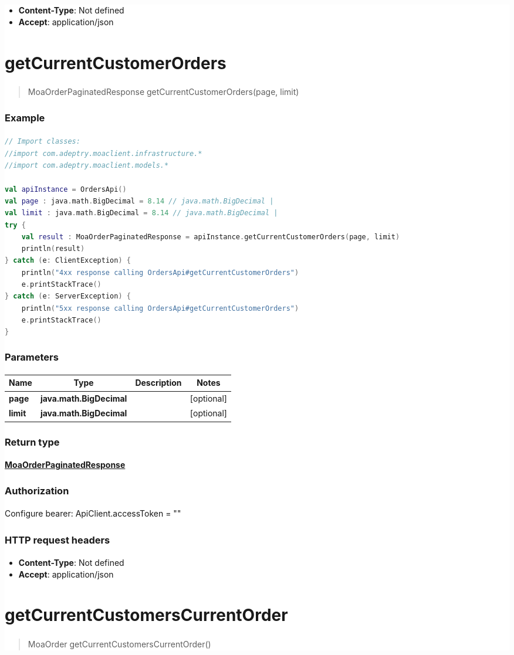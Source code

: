  - **Content-Type**: Not defined
 - **Accept**: application/json

<a name="getCurrentCustomerOrders"></a>
# **getCurrentCustomerOrders**
> MoaOrderPaginatedResponse getCurrentCustomerOrders(page, limit)



### Example
```kotlin
// Import classes:
//import com.adeptry.moaclient.infrastructure.*
//import com.adeptry.moaclient.models.*

val apiInstance = OrdersApi()
val page : java.math.BigDecimal = 8.14 // java.math.BigDecimal | 
val limit : java.math.BigDecimal = 8.14 // java.math.BigDecimal | 
try {
    val result : MoaOrderPaginatedResponse = apiInstance.getCurrentCustomerOrders(page, limit)
    println(result)
} catch (e: ClientException) {
    println("4xx response calling OrdersApi#getCurrentCustomerOrders")
    e.printStackTrace()
} catch (e: ServerException) {
    println("5xx response calling OrdersApi#getCurrentCustomerOrders")
    e.printStackTrace()
}
```

### Parameters

Name | Type | Description  | Notes
------------- | ------------- | ------------- | -------------
 **page** | **java.math.BigDecimal**|  | [optional]
 **limit** | **java.math.BigDecimal**|  | [optional]

### Return type

[**MoaOrderPaginatedResponse**](MoaOrderPaginatedResponse.md)

### Authorization


Configure bearer:
    ApiClient.accessToken = ""

### HTTP request headers

 - **Content-Type**: Not defined
 - **Accept**: application/json

<a name="getCurrentCustomersCurrentOrder"></a>
# **getCurrentCustomersCurrentOrder**
> MoaOrder getCurrentCustomersCurrentOrder()
